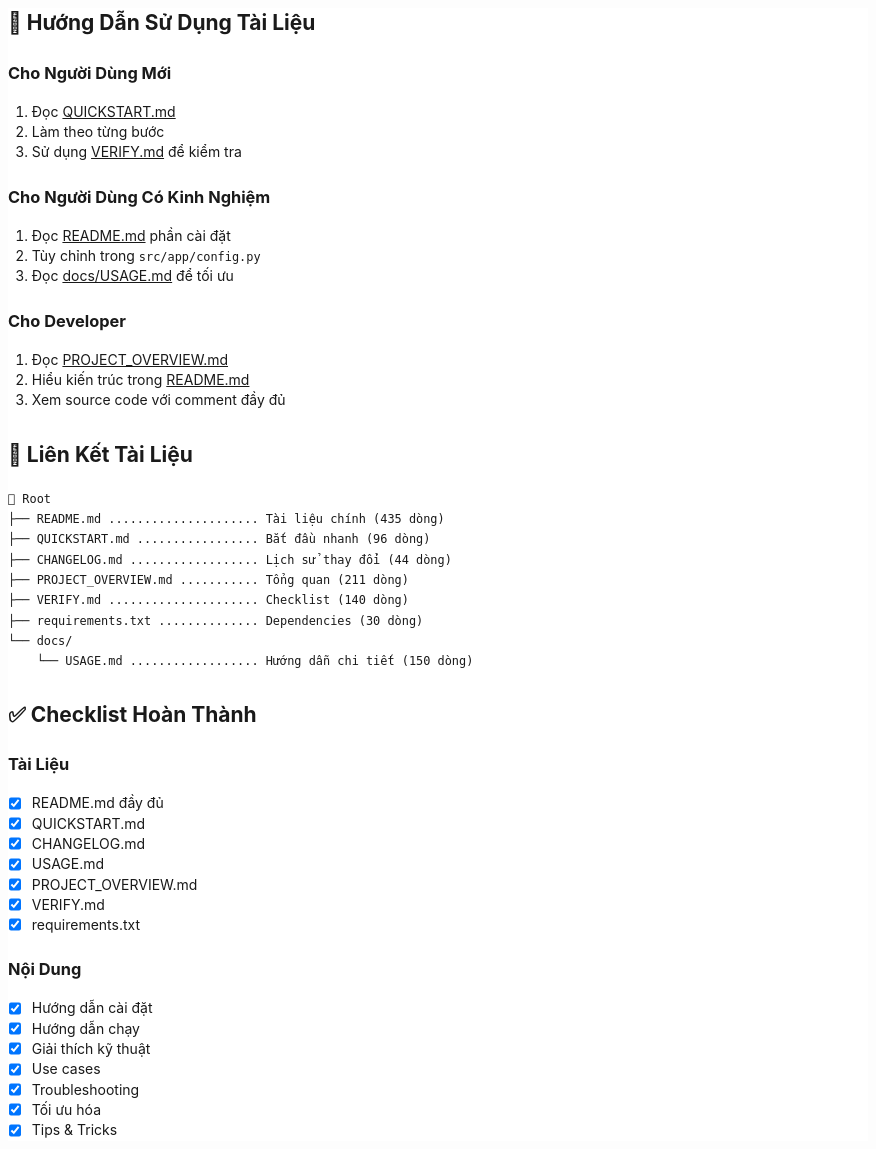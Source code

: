 ## 📖 Hướng Dẫn Sử Dụng Tài Liệu

### Cho Người Dùng Mới
1. Đọc [QUICKSTART.md](QUICKSTART.md)
2. Làm theo từng bước
3. Sử dụng [VERIFY.md](VERIFY.md) để kiểm tra

### Cho Người Dùng Có Kinh Nghiệm
1. Đọc [README.md](README.md) phần cài đặt
2. Tùy chỉnh trong `src/app/config.py`
3. Đọc [docs/USAGE.md](docs/USAGE.md) để tối ưu

### Cho Developer
1. Đọc [PROJECT_OVERVIEW.md](PROJECT_OVERVIEW.md)
2. Hiểu kiến trúc trong [README.md](README.md)
3. Xem source code với comment đầy đủ

## 🔗 Liên Kết Tài Liệu

```
📁 Root
├── README.md ..................... Tài liệu chính (435 dòng)
├── QUICKSTART.md ................. Bắt đầu nhanh (96 dòng)
├── CHANGELOG.md .................. Lịch sử thay đổi (44 dòng)
├── PROJECT_OVERVIEW.md ........... Tổng quan (211 dòng)
├── VERIFY.md ..................... Checklist (140 dòng)
├── requirements.txt .............. Dependencies (30 dòng)
└── docs/
    └── USAGE.md .................. Hướng dẫn chi tiết (150 dòng)
```

## ✅ Checklist Hoàn Thành

### Tài Liệu
- [x] README.md đầy đủ
- [x] QUICKSTART.md
- [x] CHANGELOG.md
- [x] USAGE.md
- [x] PROJECT_OVERVIEW.md
- [x] VERIFY.md
- [x] requirements.txt

### Nội Dung
- [x] Hướng dẫn cài đặt
- [x] Hướng dẫn chạy
- [x] Giải thích kỹ thuật
- [x] Use cases
- [x] Troubleshooting
- [x] Tối ưu hóa
- [x] Tips & Tricks
